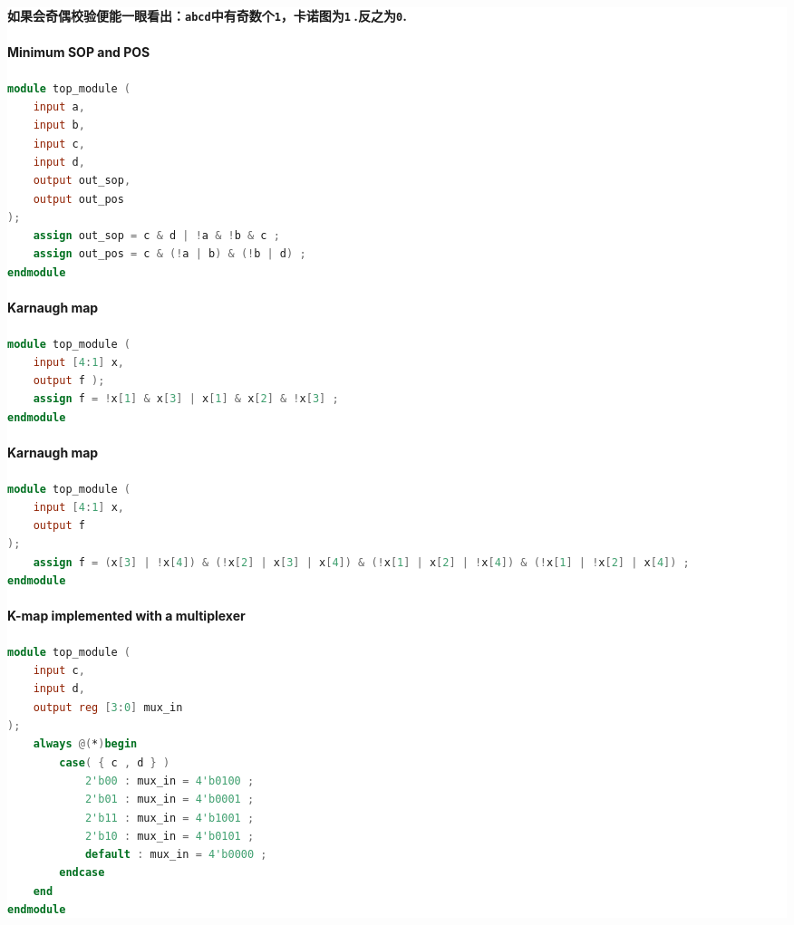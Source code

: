 **如果会奇偶校验便能一眼看出：`abcd`中有奇数个`1`，卡诺图为`1` .反之为`0`.**

#### Minimum SOP and POS

```verilog
module top_module (
    input a,
    input b,
    input c,
    input d,
    output out_sop,
    output out_pos
); 
	assign out_sop = c & d | !a & !b & c ;
    assign out_pos = c & (!a | b) & (!b | d) ;
endmodule
```

#### Karnaugh map

```verilog
module top_module (
    input [4:1] x, 
    output f );
    assign f = !x[1] & x[3] | x[1] & x[2] & !x[3] ;
endmodule

```

#### Karnaugh map

```verilog
module top_module (
    input [4:1] x,
    output f
); 
    assign f = (x[3] | !x[4]) & (!x[2] | x[3] | x[4]) & (!x[1] | x[2] | !x[4]) & (!x[1] | !x[2] | x[4]) ;
endmodule

```

#### K-map implemented with a multiplexer

```verilog
module top_module (
    input c,
    input d,
    output reg [3:0] mux_in
); 
    always @(*)begin
        case( { c , d } )
            2'b00 : mux_in = 4'b0100 ;
            2'b01 : mux_in = 4'b0001 ;
            2'b11 : mux_in = 4'b1001 ;
            2'b10 : mux_in = 4'b0101 ;
            default : mux_in = 4'b0000 ;
        endcase
    end
endmodule

```

